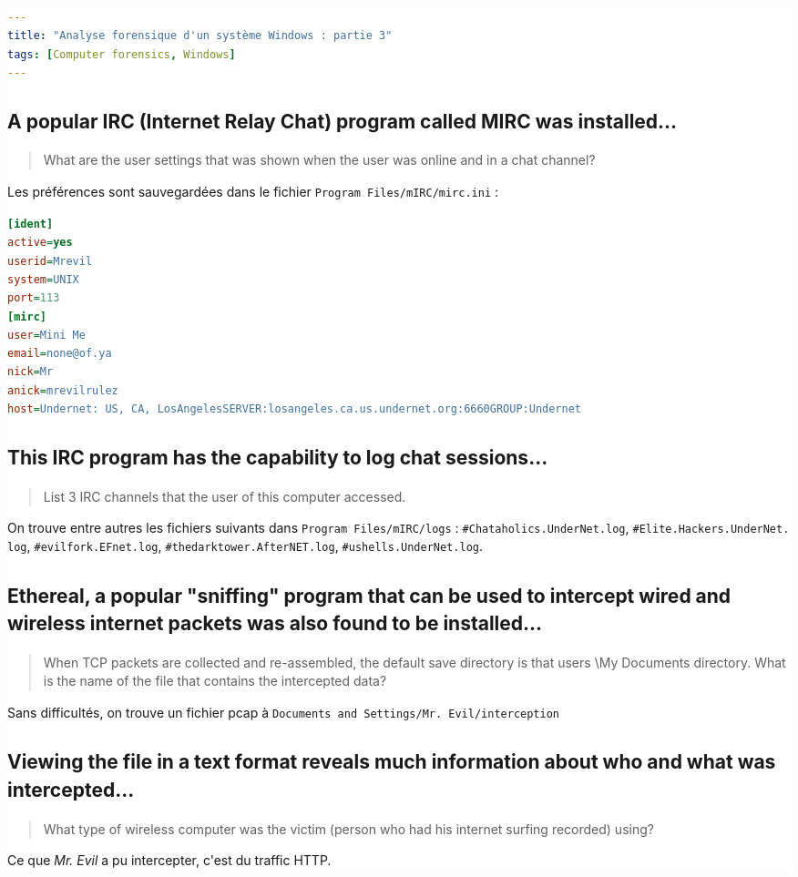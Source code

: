 ```yaml
---
title: "Analyse forensique d'un système Windows : partie 3"
tags: [Computer forensics, Windows]
---
```


## A popular IRC (Internet Relay Chat) program called MIRC was installed...

> What are the user settings that was shown when the user was online and in a chat channel?  

Les préférences sont sauvegardées dans le fichier `Program Files/mIRC/mirc.ini` :  

```ini
[ident]
active=yes
userid=Mrevil
system=UNIX
port=113
[mirc]
user=Mini Me
email=none@of.ya
nick=Mr
anick=mrevilrulez
host=Undernet: US, CA, LosAngelesSERVER:losangeles.ca.us.undernet.org:6660GROUP:Undernet
```

## This IRC program has the capability to log chat sessions...

> List 3 IRC channels that the user of this computer accessed.  

On trouve entre autres les fichiers suivants dans `Program Files/mIRC/logs` : `#Chataholics.UnderNet.log`, `#Elite.Hackers.UnderNet.log`, `#evilfork.EFnet.log`, `#thedarktower.AfterNET.log`, `#ushells.UnderNet.log`.  

## Ethereal, a popular "sniffing" program that can be used to intercept wired and wireless internet packets was also found to be installed...

> When TCP packets are collected and re-assembled, the default save directory is that users \My Documents directory. What is the name of the file that contains the intercepted data?  

Sans difficultés, on trouve un fichier pcap à `Documents and Settings/Mr. Evil/interception`  

## Viewing the file in a text format reveals much information about who and what was intercepted...

> What type of wireless computer was the victim (person who had his internet surfing recorded) using?  

Ce que *Mr. Evil* a pu intercepter, c'est du traffic HTTP.  
